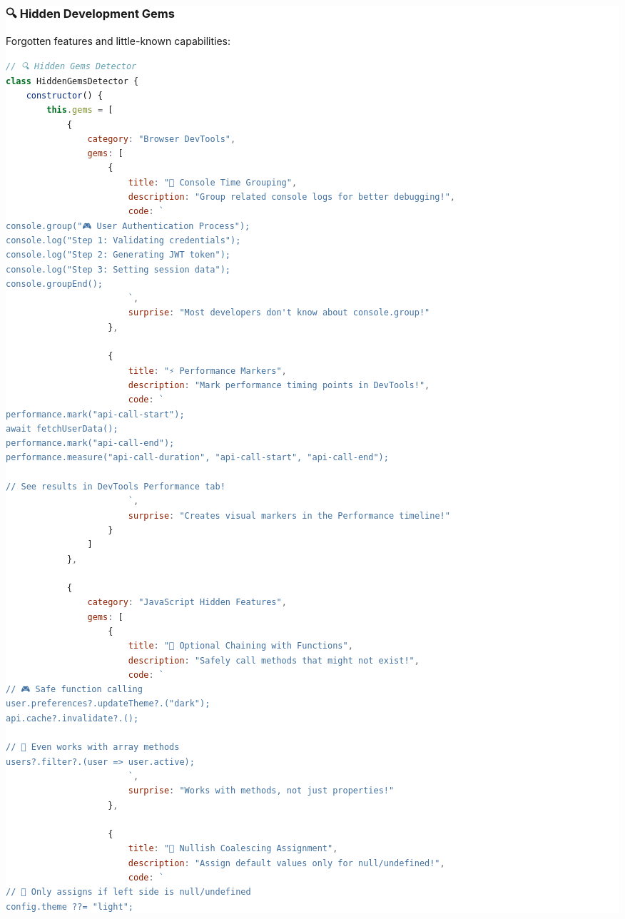### 🔍 **Hidden Development Gems**
Forgotten features and little-known capabilities:

```javascript
// 🔍 Hidden Gems Detector
class HiddenGemsDetector {
    constructor() {
        this.gems = [
            {
                category: "Browser DevTools",
                gems: [
                    {
                        title: "🎯 Console Time Grouping",
                        description: "Group related console logs for better debugging!",
                        code: `
console.group("🎮 User Authentication Process");
console.log("Step 1: Validating credentials");
console.log("Step 2: Generating JWT token");
console.log("Step 3: Setting session data");
console.groupEnd();
                        `,
                        surprise: "Most developers don't know about console.group!"
                    },
                    
                    {
                        title: "⚡ Performance Markers",
                        description: "Mark performance timing points in DevTools!",
                        code: `
performance.mark("api-call-start");
await fetchUserData();
performance.mark("api-call-end");
performance.measure("api-call-duration", "api-call-start", "api-call-end");

// See results in DevTools Performance tab!
                        `,
                        surprise: "Creates visual markers in the Performance timeline!"
                    }
                ]
            },
            
            {
                category: "JavaScript Hidden Features",
                gems: [
                    {
                        title: "🎁 Optional Chaining with Functions",
                        description: "Safely call methods that might not exist!",
                        code: `
// 🎮 Safe function calling
user.preferences?.updateTheme?.("dark");
api.cache?.invalidate?.();

// 🎁 Even works with array methods
users?.filter?.(user => user.active);
                        `,
                        surprise: "Works with methods, not just properties!"
                    },
                    
                    {
                        title: "💎 Nullish Coalescing Assignment",
                        description: "Assign default values only for null/undefined!",
                        code: `
// 🎯 Only assigns if left side is null/undefined
config.theme ??= "light";
```